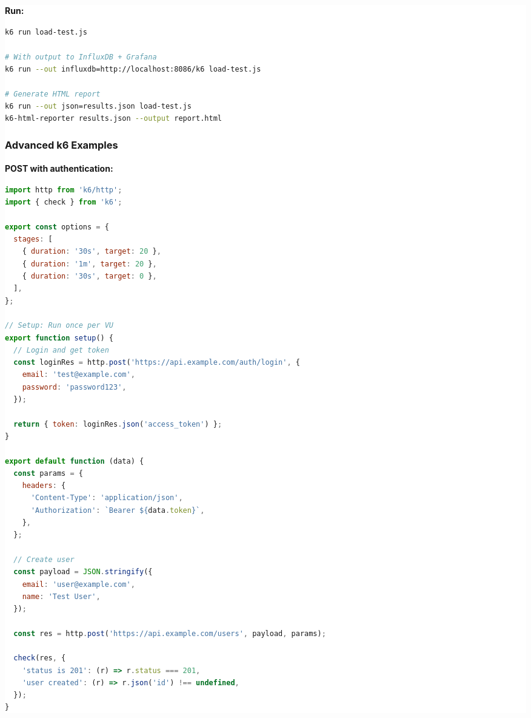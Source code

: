 **Run:**
```bash
k6 run load-test.js

# With output to InfluxDB + Grafana
k6 run --out influxdb=http://localhost:8086/k6 load-test.js

# Generate HTML report
k6 run --out json=results.json load-test.js
k6-html-reporter results.json --output report.html
```

### Advanced k6 Examples

**POST with authentication:**
```javascript
import http from 'k6/http';
import { check } from 'k6';

export const options = {
  stages: [
    { duration: '30s', target: 20 },
    { duration: '1m', target: 20 },
    { duration: '30s', target: 0 },
  ],
};

// Setup: Run once per VU
export function setup() {
  // Login and get token
  const loginRes = http.post('https://api.example.com/auth/login', {
    email: 'test@example.com',
    password: 'password123',
  });

  return { token: loginRes.json('access_token') };
}

export default function (data) {
  const params = {
    headers: {
      'Content-Type': 'application/json',
      'Authorization': `Bearer ${data.token}`,
    },
  };

  // Create user
  const payload = JSON.stringify({
    email: 'user@example.com',
    name: 'Test User',
  });

  const res = http.post('https://api.example.com/users', payload, params);

  check(res, {
    'status is 201': (r) => r.status === 201,
    'user created': (r) => r.json('id') !== undefined,
  });
}
```
